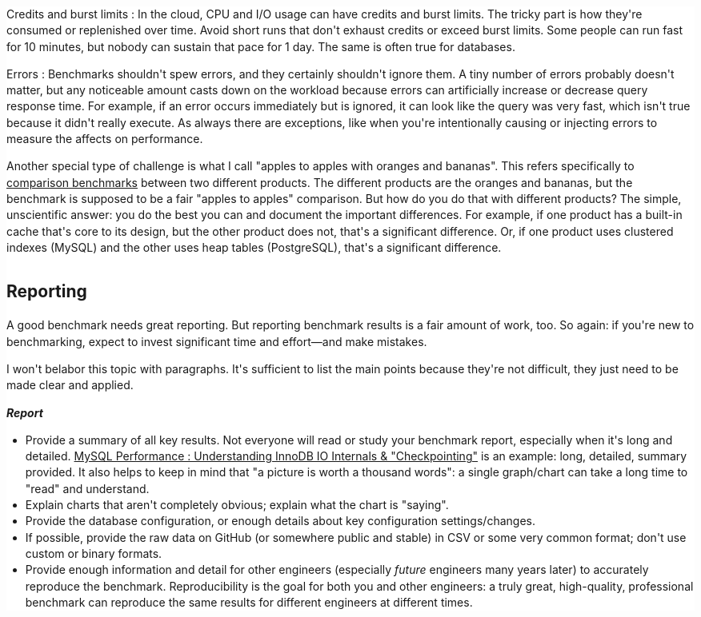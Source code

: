 Credits and burst limits
: In the cloud, CPU and I/O usage can have credits and burst limits.
The tricky part is how they're consumed or replenished over time.
Avoid short runs that don't exhaust credits or exceed burst limits.
Some people can run fast for 10 minutes, but nobody can sustain that pace for 1 day.
The same is often true for databases.

Errors
: Benchmarks shouldn't spew errors, and they certainly shouldn't ignore them.
A tiny number of errors probably doesn't matter, but any noticeable amount casts down on the workload because errors can artificially increase or decrease query response time.
For example, if an error occurs immediately but is ignored, it can look like the query was very fast, which isn't true because it didn't really execute.
As always there are exceptions, like when you're intentionally causing or injecting errors to measure the affects on performance.

Another special type of challenge is what I call "apples to apples with oranges and bananas".
This refers specifically to [comparison benchmarks](#comparison) between two different products.
The different products are the oranges and bananas, but the benchmark is supposed to be a fair "apples to apples" comparison.
But how do you do that with different products?
The simple, unscientific answer: you do the best you can and document the important differences.
For example, if one product has a built-in cache that's core to its design, but the other product does not, that's a significant difference.
Or, if one product uses clustered indexes (MySQL) and the other uses heap tables (PostgreSQL), that's a significant difference.

## Reporting

A good benchmark needs great reporting.
But reporting benchmark results is a fair amount of work, too.
So again: if you're new to benchmarking, expect to invest significant time and effort&mdash;and make mistakes.

I won't belabor this topic with paragraphs.
It's sufficient to list the main points because they're not difficult, they just need to be made clear and applied.

***Report***

* Provide a summary of all key results.
Not everyone will read or study your benchmark report, especially when it's long and detailed.
[MySQL Performance : Understanding InnoDB IO Internals & "Checkpointing"](http://dimitrik.free.fr/blog/posts/mysql-80-innodb-checkpointing.html) is an example: long, detailed, summary provided.
It also helps to keep in mind that "a picture is worth a thousand words": a single graph/chart can take a long time to "read" and understand.
* Explain charts that aren't completely obvious; explain what the chart is "saying".
* Provide the database configuration, or enough details about key configuration settings/changes.
* If possible, provide the raw data on GitHub (or somewhere public and stable) in CSV or some very common format; don't use custom or binary formats.
* Provide enough information and detail for other engineers (especially _future_ engineers many years later) to accurately reproduce the benchmark.
Reproducibility is the goal for both you and other engineers: a truly great, high-quality, professional benchmark can reproduce the same results for different engineers at different times.
